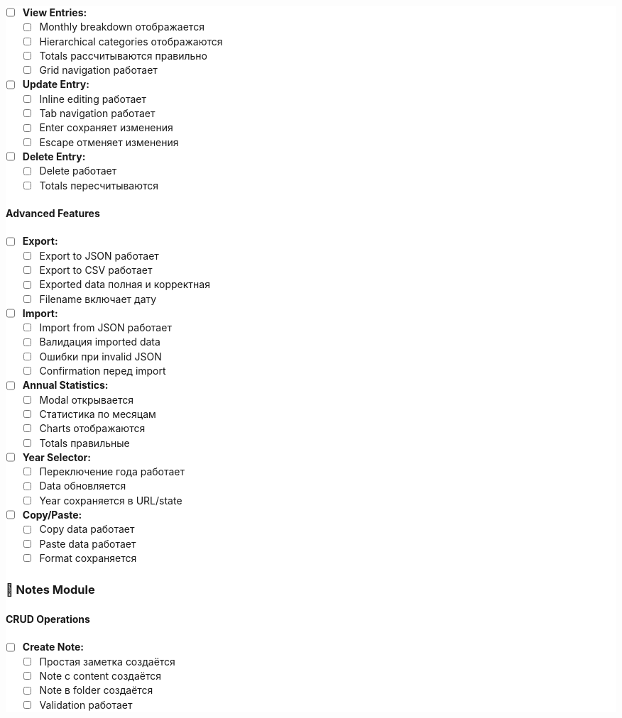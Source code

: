 - [ ] **View Entries:**
  - [ ] Monthly breakdown отображается
  - [ ] Hierarchical categories отображаются
  - [ ] Totals рассчитываются правильно
  - [ ] Grid navigation работает

- [ ] **Update Entry:**
  - [ ] Inline editing работает
  - [ ] Tab navigation работает
  - [ ] Enter сохраняет изменения
  - [ ] Escape отменяет изменения

- [ ] **Delete Entry:**
  - [ ] Delete работает
  - [ ] Totals пересчитываются

#### Advanced Features
- [ ] **Export:**
  - [ ] Export to JSON работает
  - [ ] Export to CSV работает
  - [ ] Exported data полная и корректная
  - [ ] Filename включает дату

- [ ] **Import:**
  - [ ] Import from JSON работает
  - [ ] Валидация imported data
  - [ ] Ошибки при invalid JSON
  - [ ] Confirmation перед import

- [ ] **Annual Statistics:**
  - [ ] Modal открывается
  - [ ] Статистика по месяцам
  - [ ] Charts отображаются
  - [ ] Totals правильные

- [ ] **Year Selector:**
  - [ ] Переключение года работает
  - [ ] Data обновляется
  - [ ] Year сохраняется в URL/state

- [ ] **Copy/Paste:**
  - [ ] Copy data работает
  - [ ] Paste data работает
  - [ ] Format сохраняется

### 📝 Notes Module

#### CRUD Operations
- [ ] **Create Note:**
  - [ ] Простая заметка создаётся
  - [ ] Note с content создаётся
  - [ ] Note в folder создаётся
  - [ ] Validation работает
